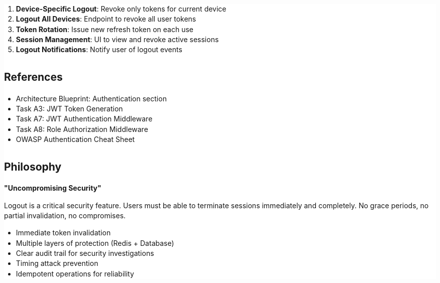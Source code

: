 1. **Device-Specific Logout**: Revoke only tokens for current device
2. **Logout All Devices**: Endpoint to revoke all user tokens
3. **Token Rotation**: Issue new refresh token on each use
4. **Session Management**: UI to view and revoke active sessions
5. **Logout Notifications**: Notify user of logout events

## References

- Architecture Blueprint: Authentication section
- Task A3: JWT Token Generation
- Task A7: JWT Authentication Middleware
- Task A8: Role Authorization Middleware
- OWASP Authentication Cheat Sheet

## Philosophy

**"Uncompromising Security"**

Logout is a critical security feature. Users must be able to terminate sessions immediately and completely. No grace periods, no partial invalidation, no compromises.

- Immediate token invalidation
- Multiple layers of protection (Redis + Database)
- Clear audit trail for security investigations
- Timing attack prevention
- Idempotent operations for reliability
